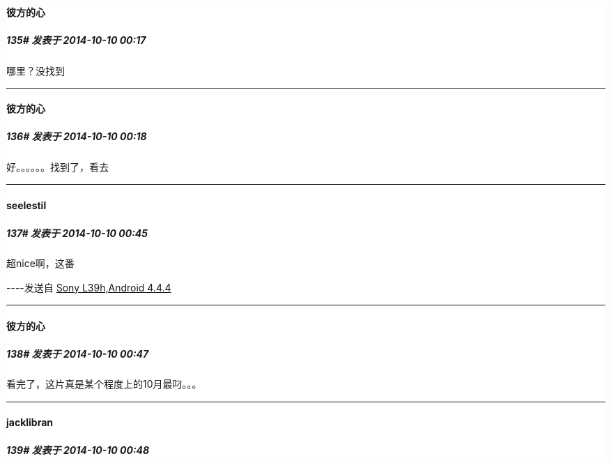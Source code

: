 ####  彼方的心  
##### 135#       发表于 2014-10-10 00:17




哪里？没找到







*****

####  彼方的心  
##### 136#       发表于 2014-10-10 00:18




好。。。。。。找到了，看去







*****

####  seelestil  
##### 137#       发表于 2014-10-10 00:45




超nice啊，这番


----发送自 [Sony L39h,Android 4.4.4](http://stage1.5j4m.com/?1.17)







*****

####  彼方的心  
##### 138#       发表于 2014-10-10 00:47




看完了，这片真是某个程度上的10月最叼。。。







*****

####  jacklibran  
##### 139#       发表于 2014-10-10 00:48
